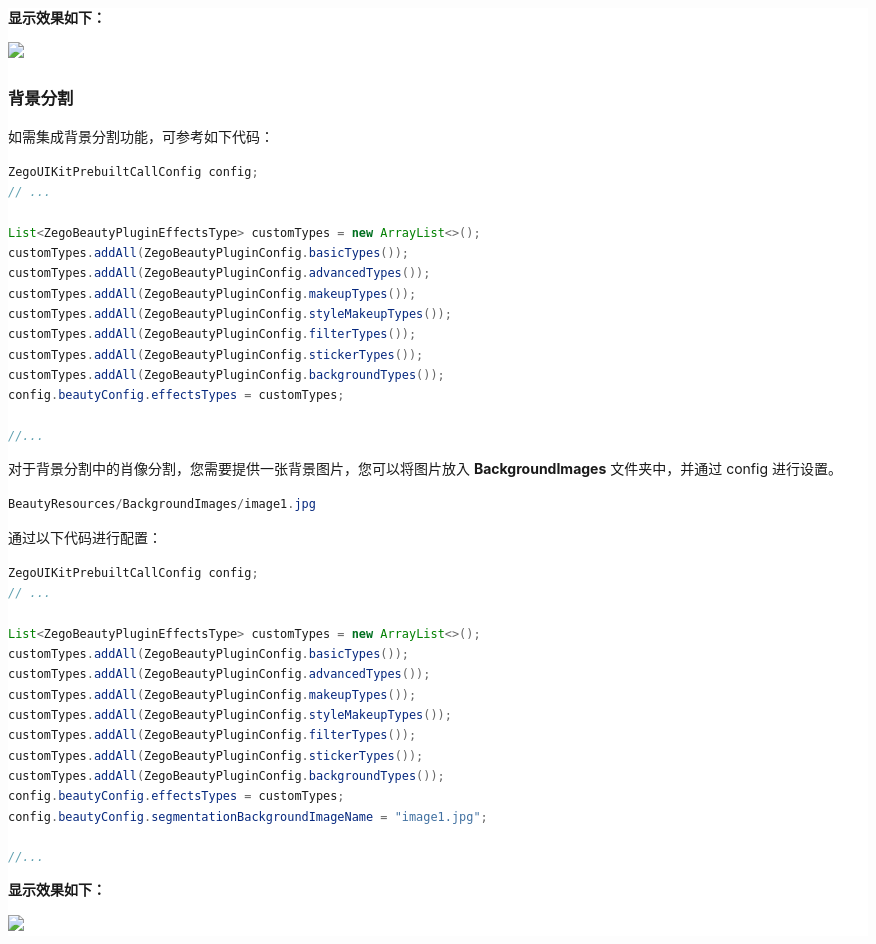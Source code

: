 **显示效果如下：**

<Frame width="512" height="auto" caption=""><img src="https://doc-media.zego.im/sdk-doc/Pics/ZegoUIKit/live/effects/android/sticker.png" /></Frame>


### 背景分割

如需集成背景分割功能，可参考如下代码：

```java
ZegoUIKitPrebuiltCallConfig config;
// ...

List<ZegoBeautyPluginEffectsType> customTypes = new ArrayList<>();
customTypes.addAll(ZegoBeautyPluginConfig.basicTypes());
customTypes.addAll(ZegoBeautyPluginConfig.advancedTypes());
customTypes.addAll(ZegoBeautyPluginConfig.makeupTypes());
customTypes.addAll(ZegoBeautyPluginConfig.styleMakeupTypes());
customTypes.addAll(ZegoBeautyPluginConfig.filterTypes());
customTypes.addAll(ZegoBeautyPluginConfig.stickerTypes());
customTypes.addAll(ZegoBeautyPluginConfig.backgroundTypes());
config.beautyConfig.effectsTypes = customTypes;

//...
```

对于背景分割中的肖像分割，您需要提供一张背景图片，您可以将图片放入 **BackgroundImages** 文件夹中，并通过 config 进行设置。

```java
BeautyResources/BackgroundImages/image1.jpg
```

通过以下代码进行配置：

```java
ZegoUIKitPrebuiltCallConfig config;
// ...

List<ZegoBeautyPluginEffectsType> customTypes = new ArrayList<>();
customTypes.addAll(ZegoBeautyPluginConfig.basicTypes());
customTypes.addAll(ZegoBeautyPluginConfig.advancedTypes());
customTypes.addAll(ZegoBeautyPluginConfig.makeupTypes());
customTypes.addAll(ZegoBeautyPluginConfig.styleMakeupTypes());
customTypes.addAll(ZegoBeautyPluginConfig.filterTypes());
customTypes.addAll(ZegoBeautyPluginConfig.stickerTypes());
customTypes.addAll(ZegoBeautyPluginConfig.backgroundTypes());
config.beautyConfig.effectsTypes = customTypes;
config.beautyConfig.segmentationBackgroundImageName = "image1.jpg";

//...
```

**显示效果如下：**

<Frame width="512" height="auto" caption=""><img src="https://doc-media.zego.im/sdk-doc/Pics/ZegoUIKit/live/effects/android/background.png" /></Frame>
